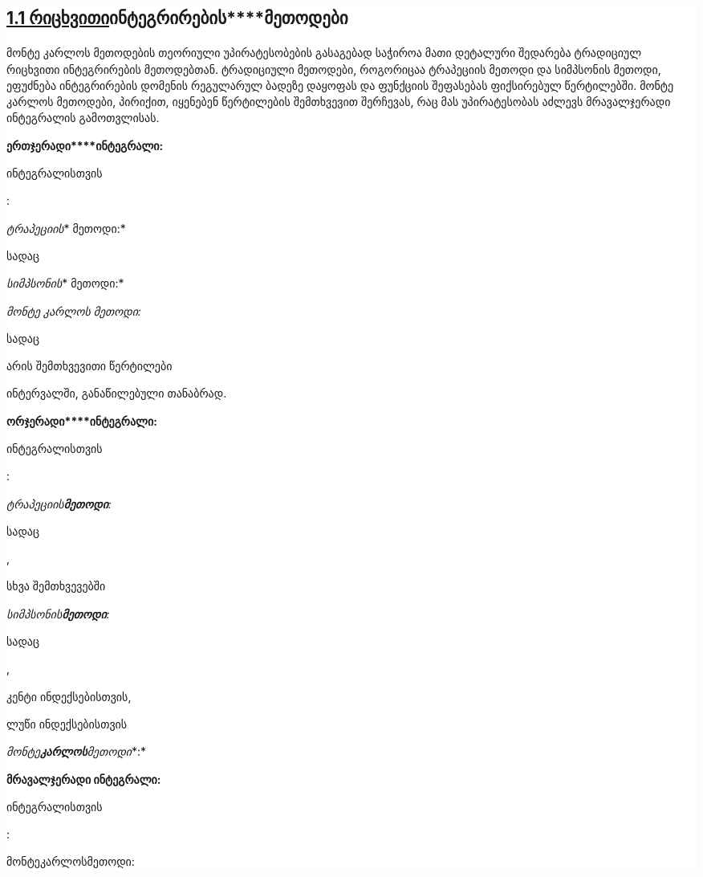 ## [**1.1    რიცხვითი**]()**ინტეგრირების****მეთოდები**

მონტე კარლოს მეთოდების თეორიული
უპირატესობების გასაგებად საჭიროა მათი დეტალური შედარება ტრადიციულ რიცხვითი ინტეგრირების
მეთოდებთან. ტრადიციული მეთოდები, როგორიცაა ტრაპეციის მეთოდი და სიმპსონის მეთოდი,
ეფუძნება ინტეგრირების დომენის რეგულარულ ბადეზე დაყოფას და ფუნქციის შეფასებას ფიქსირებულ
წერტილებში. მონტე კარლოს მეთოდები, პირიქით, იყენებენ წერტილების შემთხვევით შერჩევას, რაც მას
უპირატესობას აძლევს  მრავალჯერადი ინტეგრალის
გამოთვლისას.

**ერთჯერადი****ინტეგრალი:**

ინტეგრალისთვის

:

*ტრაპეციის** მეთოდი:*

სადაც

*სიმპსონის** მეთოდი:*

*მონტე კარლოს მეთოდი:*

სადაც

 არის შემთხვევითი წერტილები

 ინტერვალში, განაწილებული თანაბრად.

**ორჯერადი****ინტეგრალი:**

ინტეგრალისთვის

:

*ტრაპეციის**მეთოდი**:*

სადაც

,

 სხვა შემთხვევებში

*სიმპსონის**მეთოდი**:*

სადაც

,

 კენტი ინდექსებისთვის,

 ლუწი ინდექსებისთვის

*მონტე**კარლოს**მეთოდი**:*

**მრავალჯერადი ინტეგრალი:**

ინტეგრალისთვის

:

მონტეკარლოსმეთოდი:
